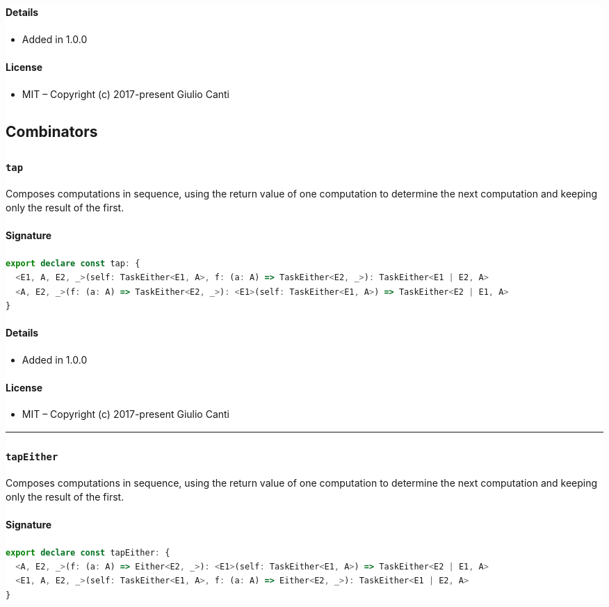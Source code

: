 #### Details

* Added in 1.0.0


#### License

* MIT – Copyright (c) 2017-present Giulio Canti

## Combinators


### `tap`

Composes computations in sequence, using the return value of one computation to determine the next computation and keeping only the result of the first.




#### Signature

```typescript
export declare const tap: {
  <E1, A, E2, _>(self: TaskEither<E1, A>, f: (a: A) => TaskEither<E2, _>): TaskEither<E1 | E2, A>
  <A, E2, _>(f: (a: A) => TaskEither<E2, _>): <E1>(self: TaskEither<E1, A>) => TaskEither<E2 | E1, A>
}
```

#### Details

* Added in 1.0.0


#### License

* MIT – Copyright (c) 2017-present Giulio Canti

---


### `tapEither`

Composes computations in sequence, using the return value of one computation to determine the next computation and keeping only the result of the first.




#### Signature

```typescript
export declare const tapEither: {
  <A, E2, _>(f: (a: A) => Either<E2, _>): <E1>(self: TaskEither<E1, A>) => TaskEither<E2 | E1, A>
  <E1, A, E2, _>(self: TaskEither<E1, A>, f: (a: A) => Either<E2, _>): TaskEither<E1 | E2, A>
}
```
